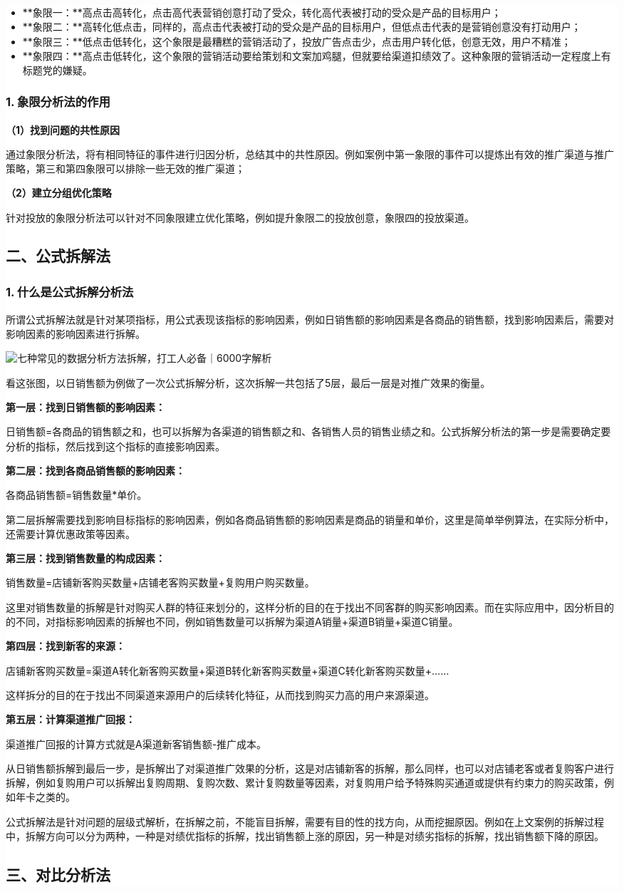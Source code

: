 *   **象限一：**高点击高转化，点击高代表营销创意打动了受众，转化高代表被打动的受众是产品的目标用户；
*   **象限二：**高转化低点击，同样的，高点击代表被打动的受众是产品的目标用户，但低点击代表的是营销创意没有打动用户；
*   **象限三：**低点击低转化，这个象限是最糟糕的营销活动了，投放广告点击少，点击用户转化低，创意无效，用户不精准；
*   **象限四：**高点击低转化，这个象限的营销活动要给策划和文案加鸡腿，但就要给渠道扣绩效了。这种象限的营销活动一定程度上有标题党的嫌疑。

### 1\. 象限分析法的作用

**（1）找到问题的共性原因**

通过象限分析法，将有相同特征的事件进行归因分析，总结其中的共性原因。例如案例中第一象限的事件可以提炼出有效的推广渠道与推广策略，第三和第四象限可以排除一些无效的推广渠道；

**（2）建立分组优化策略**

针对投放的象限分析法可以针对不同象限建立优化策略，例如提升象限二的投放创意，象限四的投放渠道。

## 二、公式拆解法

### 1\. 什么是公式拆解分析法

所谓公式拆解法就是针对某项指标，用公式表现该指标的影响因素，例如日销售额的影响因素是各商品的销售额，找到影响因素后，需要对影响因素的影响因素进行拆解。

![七种常见的数据分析方法拆解，打工人必备｜6000字解析](https://image.woshipm.com/wp-files/2021/12/8jPVu49Eb2X3Zh8ObMBT.png)

看这张图，以日销售额为例做了一次公式拆解分析，这次拆解一共包括了5层，最后一层是对推广效果的衡量。

**第一层：找到日销售额的影响因素：**

日销售额=各商品的销售额之和，也可以拆解为各渠道的销售额之和、各销售人员的销售业绩之和。公式拆解分析法的第一步是需要确定要分析的指标，然后找到这个指标的直接影响因素。

**第二层：找到各商品销售额的影响因素：**

各商品销售额=销售数量\*单价。

第二层拆解需要找到影响目标指标的影响因素，例如各商品销售额的影响因素是商品的销量和单价，这里是简单举例算法，在实际分析中，还需要计算优惠政策等因素。

**第三层：找到销售数量的构成因素：**

销售数量=店铺新客购买数量+店铺老客购买数量+复购用户购买数量。

这里对销售数量的拆解是针对购买人群的特征来划分的，这样分析的目的在于找出不同客群的购买影响因素。而在实际应用中，因分析目的的不同，对指标影响因素的拆解也不同，例如销售数量可以拆解为渠道A销量+渠道B销量+渠道C销量。

**第四层：找到新客的来源：**

店铺新客购买数量=渠道A转化新客购买数量+渠道B转化新客购买数量+渠道C转化新客购买数量+……

这样拆分的目的在于找出不同渠道来源用户的后续转化特征，从而找到购买力高的用户来源渠道。

**第五层：计算渠道推广回报：**

渠道推广回报的计算方式就是A渠道新客销售额-推广成本。

从日销售额拆解到最后一步，是拆解出了对渠道推广效果的分析，这是对店铺新客的拆解，那么同样，也可以对店铺老客或者复购客户进行拆解，例如复购用户可以拆解出复购周期、复购次数、累计复购数量等因素，对复购用户给予特殊购买通道或提供有约束力的购买政策，例如年卡之类的。

公式拆解法是针对问题的层级式解析，在拆解之前，不能盲目拆解，需要有目的性的找方向，从而挖掘原因。例如在上文案例的拆解过程中，拆解方向可以分为两种，一种是对绩优指标的拆解，找出销售额上涨的原因，另一种是对绩劣指标的拆解，找出销售额下降的原因。

## 三、对比分析法
